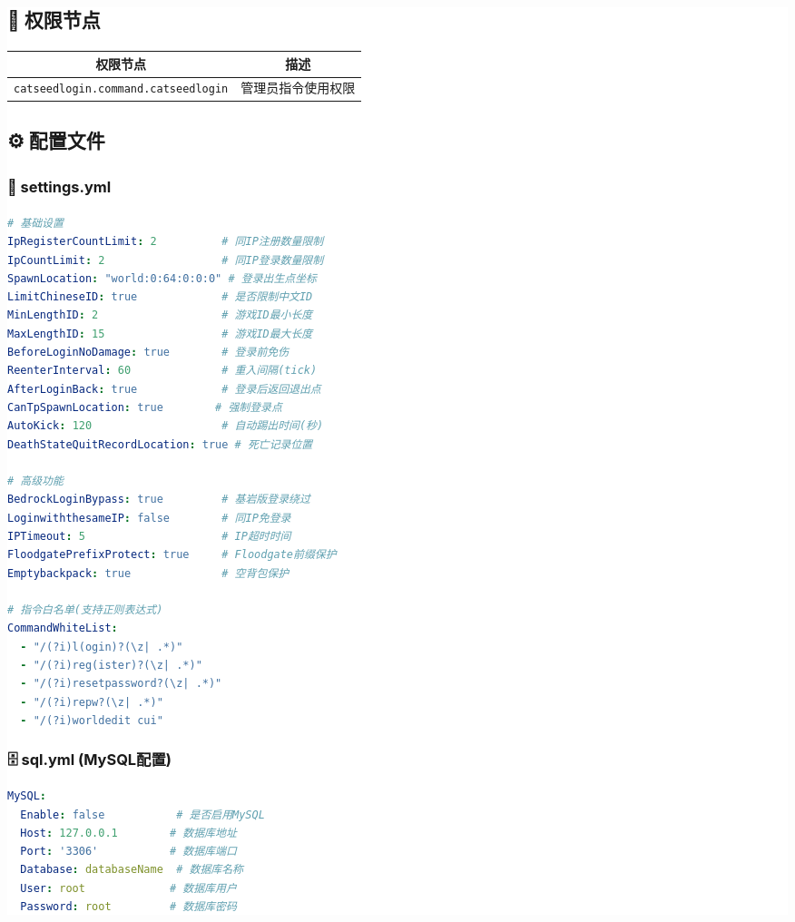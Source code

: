 ## 🔐 权限节点

| 权限节点 | 描述 |
|----------|------|
| `catseedlogin.command.catseedlogin` | 管理员指令使用权限 |

## ⚙️ 配置文件

### 🔧 settings.yml
```yaml
# 基础设置
IpRegisterCountLimit: 2          # 同IP注册数量限制
IpCountLimit: 2                  # 同IP登录数量限制
SpawnLocation: "world:0:64:0:0:0" # 登录出生点坐标
LimitChineseID: true             # 是否限制中文ID
MinLengthID: 2                   # 游戏ID最小长度
MaxLengthID: 15                  # 游戏ID最大长度
BeforeLoginNoDamage: true        # 登录前免伤
ReenterInterval: 60              # 重入间隔(tick)
AfterLoginBack: true             # 登录后返回退出点
CanTpSpawnLocation: true        # 强制登录点
AutoKick: 120                    # 自动踢出时间(秒)
DeathStateQuitRecordLocation: true # 死亡记录位置

# 高级功能
BedrockLoginBypass: true         # 基岩版登录绕过
LoginwiththesameIP: false        # 同IP免登录
IPTimeout: 5                     # IP超时时间
FloodgatePrefixProtect: true     # Floodgate前缀保护
Emptybackpack: true              # 空背包保护

# 指令白名单(支持正则表达式)
CommandWhiteList:
  - "/(?i)l(ogin)?(\z| .*)"
  - "/(?i)reg(ister)?(\z| .*)"
  - "/(?i)resetpassword?(\z| .*)"
  - "/(?i)repw?(\z| .*)"
  - "/(?i)worldedit cui"
```

### 🗄️ sql.yml (MySQL配置)
```yaml
MySQL:
  Enable: false           # 是否启用MySQL
  Host: 127.0.0.1        # 数据库地址
  Port: '3306'           # 数据库端口
  Database: databaseName  # 数据库名称
  User: root             # 数据库用户
  Password: root         # 数据库密码
```
